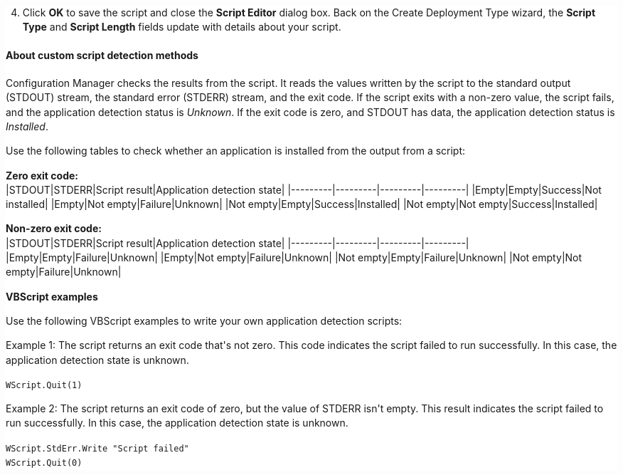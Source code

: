 4.  Click **OK** to save the script and close the **Script Editor** dialog box. Back on the Create Deployment Type wizard, the **Script Type** and **Script Length** fields update with details about your script.   


#### About custom script detection methods  

Configuration Manager checks the results from the script. It reads the values written by the script to the standard output (STDOUT) stream, the standard error (STDERR) stream, and the exit code. If the script exits with a non-zero value, the script fails, and the application detection status is *Unknown*. If the exit code is zero, and STDOUT has data, the application detection status is *Installed*.

Use the following tables to check whether an application is installed from the output from a script:  

**Zero exit code:**  
|STDOUT|STDERR|Script result|Application detection state|
|---------|---------|---------|---------|
|Empty|Empty|Success|Not installed|
|Empty|Not empty|Failure|Unknown|
|Not empty|Empty|Success|Installed|
|Not empty|Not empty|Success|Installed|


**Non-zero exit code:**  
|STDOUT|STDERR|Script result|Application detection state|
|---------|---------|---------|---------|
|Empty|Empty|Failure|Unknown|
|Empty|Not empty|Failure|Unknown|
|Not empty|Empty|Failure|Unknown|
|Not empty|Not empty|Failure|Unknown|


**VBScript examples**

Use the following VBScript examples to write your own application detection scripts:  

Example 1: The script returns an exit code that's not zero. This code indicates the script failed to run successfully. In this case, the application detection state is unknown.  
``` VBScript
WScript.Quit(1)
```

Example 2: The script returns an exit code of zero, but the value of STDERR isn't empty. This result indicates the script failed to run successfully. In this case, the application detection state is unknown.  
``` VBScript
WScript.StdErr.Write "Script failed"
WScript.Quit(0)
```
